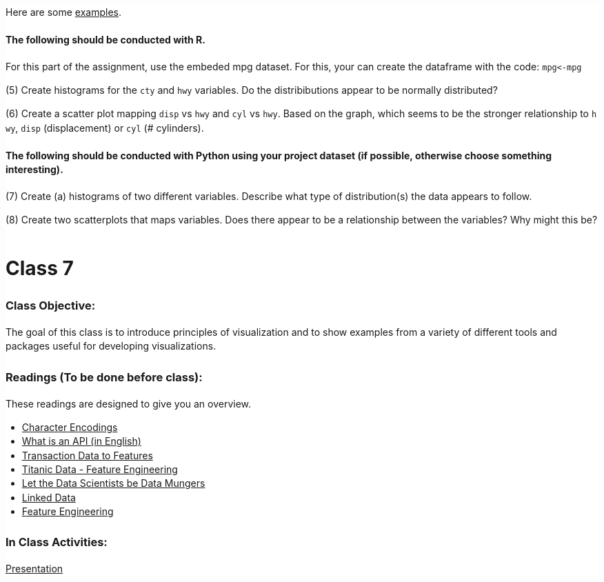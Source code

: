 Here are some [examples](https://gist.github.com/jkuruzovich/a3b49f5004ad1e466ae5ddc97662d3e6).

#### The following should be conducted with R.
For this part of the assignment, use the embeded mpg dataset.  For this, your can create the dataframe with the code:
`mpg<-mpg`

(5) Create histograms for the `cty` and `hwy` variables.  Do the distribibutions appear to be normally distributed?

(6) Create a scatter plot mapping `disp` vs `hwy` and `cyl` vs `hwy`.  Based on the graph, which seems to be the stronger relationship to `hwy`, `disp` (displacement) or `cyl` (# cylinders).

#### The following should be conducted with Python using your project dataset (if possible, otherwise choose something interesting).

(7) Create (a) histograms of two different variables. Describe what type of distribution(s) the data appears to follow.

(8) Create two scatterplots that maps variables.  Does there appear to be a relationship between the variables? Why might this be?

# Class 7

### Class Objective:

The goal of this class is to introduce principles of visualization and to show examples from a variety of different tools and packages useful for developing visualizations.

### Readings (To be done before class):
These readings are designed to give you an overview.

- [Character Encodings](http://www.joelonsoftware.com/articles/Unicode.html)
- [What is an API (in English)](https://medium.freecodecamp.com/what-is-an-api-in-english-please-b880a3214a82#.1ail6h2fy)
- [Transaction Data to Features](http://mlwave.com/predicting-repeat-buyers-vowpal-wabbit/)
- [Titanic Data - Feature Engineering](http://trevorstephens.com/kaggle-titanic-tutorial/r-part-4-feature-engineering/)
- [Let the Data Scientists be Data Mungers](https://www.thoughtworks.com/insights/blog/let-data-scientists-be-data-mungers)
- [Linked Data](https://www.ted.com/talks/tim_berners_lee_the_year_open_data_went_worldwide?language=en)
- [Feature Engineering](http://machinelearningmastery.com/discover-feature-engineering-how-to-engineer-features-and-how-to-get-good-at-it/)


### In Class Activities:

[Presentation](https://docs.google.com/presentation/d/1uK5vItMNL26ZZvDRnjaoV8nqE044Lyoh_NDE-UJIK00/edit?usp=sharing)


